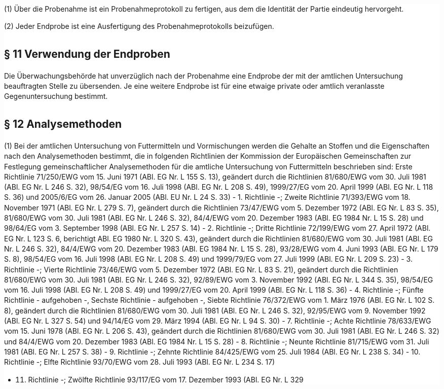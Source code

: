 (1) Über die Probenahme ist ein Probenahmeprotokoll zu fertigen, aus
dem die Identität der Partie eindeutig hervorgeht.

(2) Jeder Endprobe ist eine Ausfertigung des Probenahmeprotokolls
beizufügen.

## § 11 Verwendung der Endproben

Die Überwachungsbehörde hat unverzüglich nach der Probenahme eine
Endprobe der mit der amtlichen Untersuchung beauftragten Stelle zu
übersenden. Je eine weitere Endprobe ist für eine etwaige private oder
amtlich veranlasste Gegenuntersuchung bestimmt.

## § 12 Analysemethoden

(1) Bei der amtlichen Untersuchung von Futtermitteln und Vormischungen
werden die Gehalte an Stoffen und die Eigenschaften nach den
Analysemethoden bestimmt, die in folgenden Richtlinien der Kommission
der Europäischen Gemeinschaften zur Festlegung gemeinschaftlicher
Analysemethoden für die amtliche Untersuchung von Futtermitteln
beschrieben sind:
Erste Richtlinie 71/250/EWG vom 15. Juni 1971 (ABl. EG Nr. L 155 S.
13), geändert durch die Richtlinien 81/680/EWG vom 30. Juli 1981 (ABl.
EG Nr. L 246 S. 32), 98/54/EG vom 16. Juli 1998 (ABl. EG Nr. L 208 S.
49), 1999/27/EG vom 20. April 1999 (ABl. EG Nr. L 118 S. 36) und
2005/6/EG vom 26. Januar 2005 (ABl. EU Nr. L 24 S. 33) - 1. Richtlinie
-;
Zweite Richtlinie 71/393/EWG vom 18. November 1971 (ABl. EG Nr. L 279
S. 7), geändert durch die Richtlinien 73/47/EWG vom 5. Dezember 1972
(ABl. EG Nr. L 83 S. 35), 81/680/EWG vom 30. Juli 1981 (ABl. EG Nr. L
246 S. 32), 84/4/EWG vom 20. Dezember 1983 (ABl. EG 1984 Nr. L 15 S.
28) und 98/64/EG vom 3. September 1998 (ABl. EG Nr. L 257 S. 14) - 2.
Richtlinie -;
Dritte Richtlinie 72/199/EWG vom 27. April 1972 (ABl. EG Nr. L 123 S.
6, berichtigt ABl. EG 1980 Nr. L 320 S. 43), geändert durch die
Richtlinien 81/680/EWG vom 30. Juli 1981 (ABl. EG Nr. L 246 S. 32),
84/4/EWG vom 20. Dezember 1983 (ABl. EG 1984 Nr. L 15 S. 28),
93/28/EWG vom 4. Juni 1993 (ABl. EG Nr. L 179 S. 8), 98/54/EG vom 16.
Juli 1998 (ABl. EG Nr. L 208 S. 49) und 1999/79/EG vom 27. Juli 1999
(ABl. EG Nr. L 209 S. 23) - 3. Richtlinie -;
Vierte Richtlinie 73/46/EWG vom 5. Dezember 1972 (ABl. EG Nr. L 83 S.
21), geändert durch die Richtlinien 81/680/EWG vom 30. Juli 1981 (ABl.
EG Nr. L 246 S. 32), 92/89/EWG vom 3. November 1992 (ABl. EG Nr. L 344
S. 35), 98/54/EG vom 16. Juli 1998 (ABl. EG Nr. L 208 S. 49) und
1999/27/EG vom 20. April 1999 (ABl. EG Nr. L 118 S. 36) - 4.
Richtlinie -;
Fünfte Richtlinie - aufgehoben -,
Sechste Richtlinie - aufgehoben -,
Siebte Richtlinie 76/372/EWG vom 1. März 1976 (ABl. EG Nr. L 102 S.
8), geändert durch die Richtlinien 81/680/EWG vom 30. Juli 1981 (ABl.
EG Nr. L 246 S. 32), 92/95/EWG vom 9. November 1992 (ABl. EG Nr. L 327
S. 54) und 94/14/EG vom 29. März 1994 (ABl. EG Nr. L 94 S. 30) - 7.
Richtlinie -;
Achte Richtlinie 78/633/EWG vom 15. Juni 1978 (ABl. EG Nr. L 206 S.
43), geändert durch die Richtlinien 81/680/EWG vom 30. Juli 1981 (ABl.
EG Nr. L 246 S. 32) und 84/4/EWG vom 20. Dezember 1983 (ABl. EG 1984
Nr. L 15 S. 28) - 8. Richtlinie -;
Neunte Richtlinie 81/715/EWG vom 31. Juli 1981 (ABl. EG Nr. L 257 S.
38) - 9. Richtlinie -;
Zehnte Richtlinie 84/425/EWG vom 25. Juli 1984 (ABl. EG Nr. L 238 S.
34) - 10. Richtlinie -;
Elfte Richtlinie 93/70/EWG vom 28. Juli 1993 (ABl. EG Nr. L 234 S. 17)
- 11. Richtlinie -;
Zwölfte Richtlinie 93/117/EG vom 17. Dezember 1993 (ABl. EG Nr. L 329